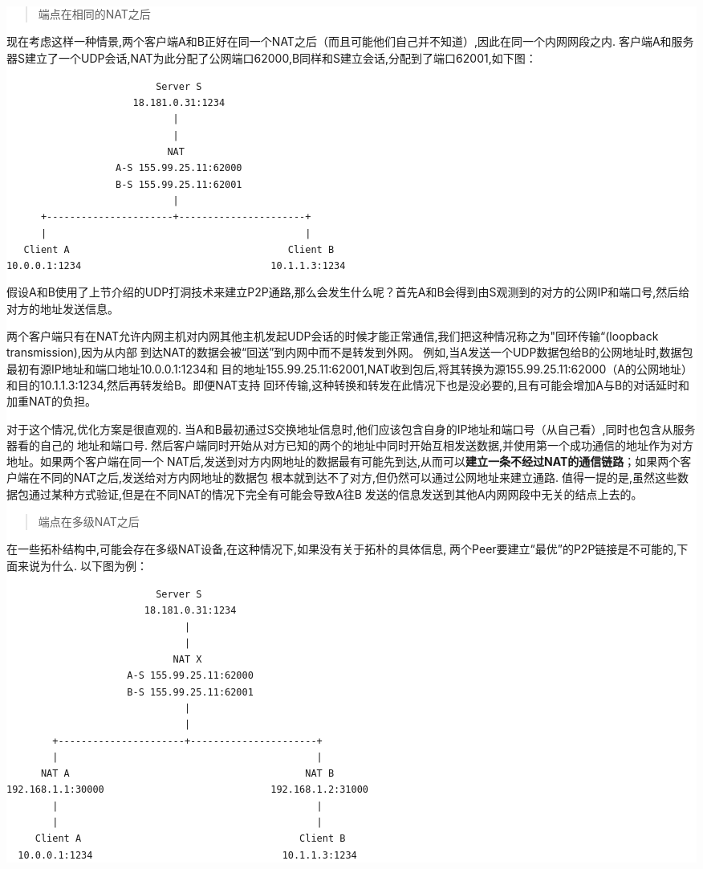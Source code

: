 

> 端点在相同的NAT之后

现在考虑这样一种情景,两个客户端A和B正好在同一个NAT之后（而且可能他们自己并不知道）,因此在同一个内网网段之内. 客户端A和服务器S建立了一个UDP会话,NAT为此分配了公网端口62000,B同样和S建立会话,分配到了端口62001,如下图：

```
                          Server S
                      18.181.0.31:1234
                             |
                             |
                            NAT
                   A-S 155.99.25.11:62000
                   B-S 155.99.25.11:62001
                             |
      +----------------------+----------------------+
      |                                             |
   Client A                                      Client B
10.0.0.1:1234                                 10.1.1.3:1234
```

假设A和B使用了上节介绍的UDP打洞技术来建立P2P通路,那么会发生什么呢？首先A和B会得到由S观测到的对方的公网IP和端口号,然后给对方的地址发送信息。

两个客户端只有在NAT允许内网主机对内网其他主机发起UDP会话的时候才能正常通信,我们把这种情况称之为"回环传输“(loopback transmission),因为从内部 到达NAT的数据会被“回送”到内网中而不是转发到外网。 例如,当A发送一个UDP数据包给B的公网地址时,数据包最初有源IP地址和端口地址10.0.0.1:1234和 目的地址155.99.25.11:62001,NAT收到包后,将其转换为源155.99.25.11:62000（A的公网地址）和目的10.1.1.3:1234,然后再转发给B。即便NAT支持 回环传输,这种转换和转发在此情况下也是没必要的,且有可能会增加A与B的对话延时和加重NAT的负担。

对于这个情况,优化方案是很直观的. 当A和B最初通过S交换地址信息时,他们应该包含自身的IP地址和端口号（从自己看）,同时也包含从服务器看的自己的 地址和端口号. 然后客户端同时开始从对方已知的两个的地址中同时开始互相发送数据,并使用第一个成功通信的地址作为对方地址。如果两个客户端在同一个 NAT后,发送到对方内网地址的数据最有可能先到达,从而可以**建立一条不经过NAT的通信链路**；如果两个客户端在不同的NAT之后,发送给对方内网地址的数据包 根本就到达不了对方,但仍然可以通过公网地址来建立通路. 值得一提的是,虽然这些数据包通过某种方式验证,但是在不同NAT的情况下完全有可能会导致A往B 发送的信息发送到其他A内网网段中无关的结点上去的。



> 端点在多级NAT之后

在一些拓朴结构中,可能会存在多级NAT设备,在这种情况下,如果没有关于拓朴的具体信息, 两个Peer要建立“最优”的P2P链接是不可能的,下面来说为什么. 以下图为例：

```
                          Server S
                        18.181.0.31:1234
                               |
                               |
                             NAT X
                     A-S 155.99.25.11:62000
                     B-S 155.99.25.11:62001
                               |
                               |
        +----------------------+----------------------+
        |                                             |
      NAT A                                         NAT B
192.168.1.1:30000                             192.168.1.2:31000
        |                                             |
        |                                             |
     Client A                                      Client B
  10.0.0.1:1234                                 10.1.1.3:1234
```
